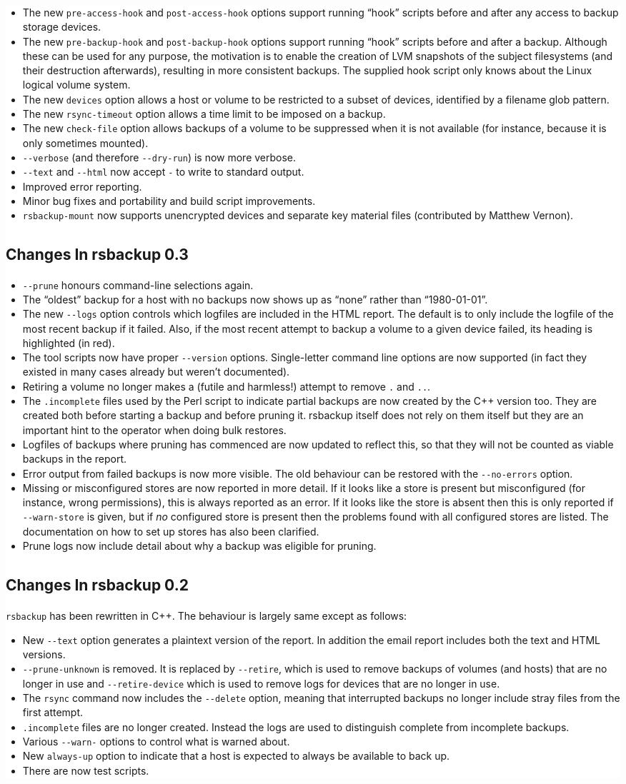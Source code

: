 * The new `pre-access-hook` and `post-access-hook` options support running “hook” scripts before and after any access to backup storage devices.
* The new `pre-backup-hook` and `post-backup-hook` options support running “hook” scripts before and after a backup. Although these can be used for any purpose, the motivation is to enable the creation of LVM snapshots of the subject filesystems (and their destruction afterwards), resulting in more consistent backups. The supplied hook script only knows about the Linux logical volume system.
* The new `devices` option allows a host or volume to be restricted to a subset of devices, identified by a filename glob pattern.
* The new `rsync-timeout` option allows a time limit to be imposed on a backup.
* The new `check-file` option allows backups of a volume to be suppressed when it is not available (for instance, because it is only sometimes mounted).
* `--verbose` (and therefore `--dry-run`) is now more verbose.
* `--text` and `--html` now accept `-` to write to standard output.
* Improved error reporting.
* Minor bug fixes and portability and build script improvements.
* `rsbackup-mount` now supports unencrypted devices and separate key material files (contributed by Matthew Vernon).

## Changes In rsbackup 0.3

* `--prune` honours command-line selections again.
* The “oldest” backup for a host with no backups now shows up as “none” rather than “1980-01-01”.
* The new `--logs` option controls which logfiles are included in the HTML report. The default is to only include the logfile of the most recent backup if it failed. Also, if the most recent attempt to backup a volume to a given device failed, its heading is highlighted (in red).
* The tool scripts now have proper `--version` options. Single-letter command line options are now supported (in fact they existed in many cases already but weren’t documented).
* Retiring a volume no longer makes a (futile and harmless!) attempt to remove `.` and `..`.
* The `.incomplete` files used by the Perl script to indicate partial backups are now created by the C++ version too. They are created both before starting a backup and before pruning it. rsbackup itself does not rely on them itself but they are an important hint to the operator when doing bulk restores.
* Logfiles of backups where pruning has commenced are now updated to reflect this, so that they will not be counted as viable backups in the report.
* Error output from failed backups is now more visible. The old behaviour can be restored with the `--no-errors` option.
* Missing or misconfigured stores are now reported in more detail. If it looks like a store is present but misconfigured (for instance, wrong permissions), this is always reported as an error. If it looks like the store is absent then this is only reported if `--warn-store` is given, but if _no_ configured store is present then the problems found with all configured stores are listed. The documentation on how to set up stores has also been clarified.
* Prune logs now include detail about why a backup was eligible for pruning.

## Changes In rsbackup 0.2

`rsbackup` has been rewritten in C++. The behaviour is largely same except as follows:

* New `--text` option generates a plaintext version of the report. In addition the email report includes both the text and HTML versions.
* `--prune-unknown` is removed. It is replaced by `--retire`, which is used to remove backups of volumes (and hosts) that are no longer in use and `--retire-device` which is used to remove logs for devices that are no longer in use.
* The `rsync` command now includes the `--delete` option, meaning that interrupted backups no longer include stray files from the first attempt.
* `.incomplete` files are no longer created. Instead the logs are used to distinguish complete from incomplete backups.
* Various `--warn-` options to control what is warned about.
* New `always-up` option to indicate that a host is expected to always be available to back up.
* There are now test scripts.
